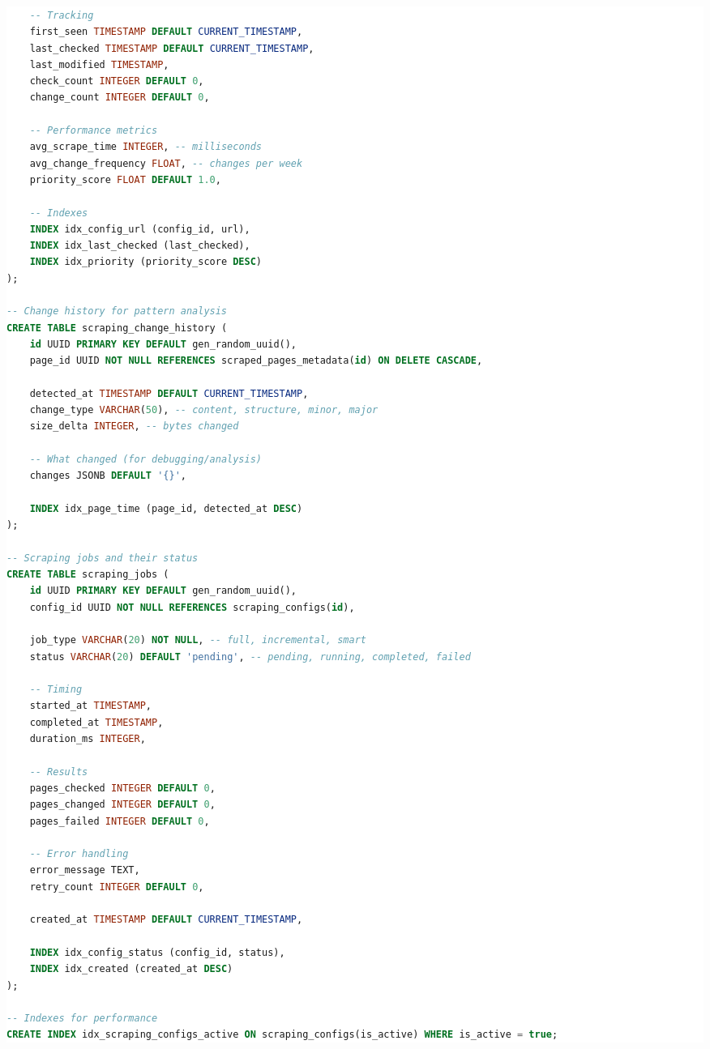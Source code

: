 ```sql
    -- Tracking
    first_seen TIMESTAMP DEFAULT CURRENT_TIMESTAMP,
    last_checked TIMESTAMP DEFAULT CURRENT_TIMESTAMP,
    last_modified TIMESTAMP,
    check_count INTEGER DEFAULT 0,
    change_count INTEGER DEFAULT 0,
    
    -- Performance metrics
    avg_scrape_time INTEGER, -- milliseconds
    avg_change_frequency FLOAT, -- changes per week
    priority_score FLOAT DEFAULT 1.0,
    
    -- Indexes
    INDEX idx_config_url (config_id, url),
    INDEX idx_last_checked (last_checked),
    INDEX idx_priority (priority_score DESC)
);

-- Change history for pattern analysis
CREATE TABLE scraping_change_history (
    id UUID PRIMARY KEY DEFAULT gen_random_uuid(),
    page_id UUID NOT NULL REFERENCES scraped_pages_metadata(id) ON DELETE CASCADE,
    
    detected_at TIMESTAMP DEFAULT CURRENT_TIMESTAMP,
    change_type VARCHAR(50), -- content, structure, minor, major
    size_delta INTEGER, -- bytes changed
    
    -- What changed (for debugging/analysis)
    changes JSONB DEFAULT '{}',
    
    INDEX idx_page_time (page_id, detected_at DESC)
);

-- Scraping jobs and their status
CREATE TABLE scraping_jobs (
    id UUID PRIMARY KEY DEFAULT gen_random_uuid(),
    config_id UUID NOT NULL REFERENCES scraping_configs(id),
    
    job_type VARCHAR(20) NOT NULL, -- full, incremental, smart
    status VARCHAR(20) DEFAULT 'pending', -- pending, running, completed, failed
    
    -- Timing
    started_at TIMESTAMP,
    completed_at TIMESTAMP,
    duration_ms INTEGER,
    
    -- Results
    pages_checked INTEGER DEFAULT 0,
    pages_changed INTEGER DEFAULT 0,
    pages_failed INTEGER DEFAULT 0,
    
    -- Error handling
    error_message TEXT,
    retry_count INTEGER DEFAULT 0,
    
    created_at TIMESTAMP DEFAULT CURRENT_TIMESTAMP,
    
    INDEX idx_config_status (config_id, status),
    INDEX idx_created (created_at DESC)
);

-- Indexes for performance
CREATE INDEX idx_scraping_configs_active ON scraping_configs(is_active) WHERE is_active = true;
```